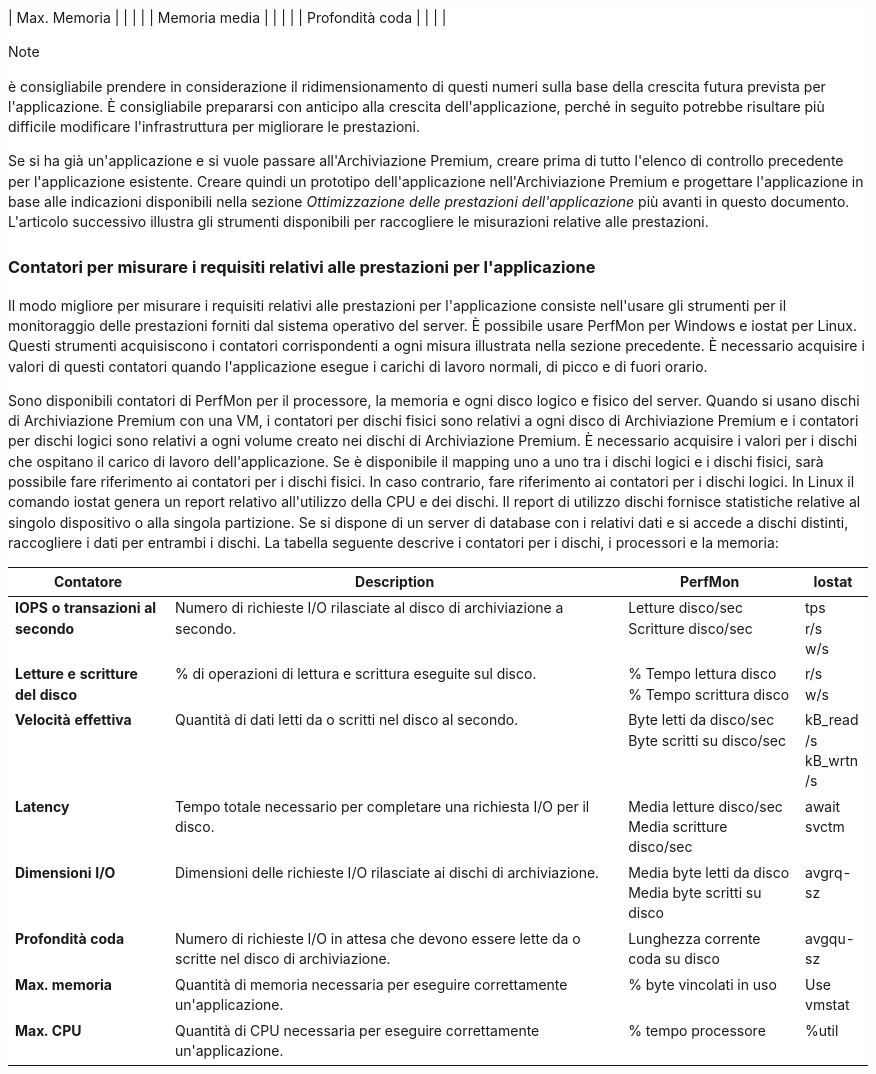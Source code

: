 | Max. Memoria | | | |
| Memoria media | | | |
| Profondità coda | | | |

> [!NOTE]
> è consigliabile prendere in considerazione il ridimensionamento di questi numeri sulla base della crescita futura prevista per l'applicazione. È consigliabile prepararsi con anticipo alla crescita dell'applicazione, perché in seguito potrebbe risultare più difficile modificare l'infrastruttura per migliorare le prestazioni.

Se si ha già un'applicazione e si vuole passare all'Archiviazione Premium, creare prima di tutto l'elenco di controllo precedente per l'applicazione esistente. Creare quindi un prototipo dell'applicazione nell'Archiviazione Premium e progettare l'applicazione in base alle indicazioni disponibili nella sezione *Ottimizzazione delle prestazioni dell'applicazione* più avanti in questo documento. L'articolo successivo illustra gli strumenti disponibili per raccogliere le misurazioni relative alle prestazioni.

### <a name="counters-to-measure-application-performance-requirements"></a>Contatori per misurare i requisiti relativi alle prestazioni per l'applicazione

Il modo migliore per misurare i requisiti relativi alle prestazioni per l'applicazione consiste nell'usare gli strumenti per il monitoraggio delle prestazioni forniti dal sistema operativo del server. È possibile usare PerfMon per Windows e iostat per Linux. Questi strumenti acquisiscono i contatori corrispondenti a ogni misura illustrata nella sezione precedente. È necessario acquisire i valori di questi contatori quando l'applicazione esegue i carichi di lavoro normali, di picco e di fuori orario.

Sono disponibili contatori di PerfMon per il processore, la memoria e ogni disco logico e fisico del server. Quando si usano dischi di Archiviazione Premium con una VM, i contatori per dischi fisici sono relativi a ogni disco di Archiviazione Premium e i contatori per dischi logici sono relativi a ogni volume creato nei dischi di Archiviazione Premium. È necessario acquisire i valori per i dischi che ospitano il carico di lavoro dell'applicazione. Se è disponibile il mapping uno a uno tra i dischi logici e i dischi fisici, sarà possibile fare riferimento ai contatori per i dischi fisici. In caso contrario, fare riferimento ai contatori per i dischi logici. In Linux il comando iostat genera un report relativo all'utilizzo della CPU e dei dischi. Il report di utilizzo dischi fornisce statistiche relative al singolo dispositivo o alla singola partizione. Se si dispone di un server di database con i relativi dati e si accede a dischi distinti, raccogliere i dati per entrambi i dischi. La tabella seguente descrive i contatori per i dischi, i processori e la memoria:

| Contatore | Description | PerfMon | Iostat |
| --- | --- | --- | --- |
| **IOPS o transazioni al secondo** |Numero di richieste I/O rilasciate al disco di archiviazione a secondo. |Letture disco/sec <br> Scritture disco/sec |tps <br> r/s <br> w/s |
| **Letture e scritture del disco** |% di operazioni di lettura e scrittura eseguite sul disco. |% Tempo lettura disco <br> % Tempo scrittura disco |r/s <br> w/s |
| **Velocità effettiva** |Quantità di dati letti da o scritti nel disco al secondo. |Byte letti da disco/sec <br> Byte scritti su disco/sec |kB_read/s <br> kB_wrtn/s |
| **Latency** |Tempo totale necessario per completare una richiesta I/O per il disco. |Media letture disco/sec <br> Media scritture disco/sec |await <br> svctm |
| **Dimensioni I/O** |Dimensioni delle richieste I/O rilasciate ai dischi di archiviazione. |Media byte letti da disco <br> Media byte scritti su disco |avgrq-sz |
| **Profondità coda** |Numero di richieste I/O in attesa che devono essere lette da o scritte nel disco di archiviazione. |Lunghezza corrente coda su disco |avgqu-sz |
| **Max. memoria** |Quantità di memoria necessaria per eseguire correttamente un'applicazione. |% byte vincolati in uso |Use vmstat |
| **Max. CPU** |Quantità di CPU necessaria per eseguire correttamente un'applicazione. |% tempo processore |%util |
